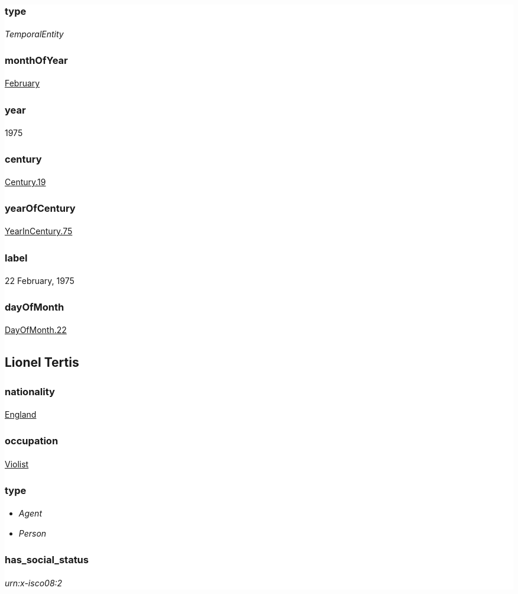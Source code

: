 ### type


*TemporalEntity*

### monthOfYear


[February](#February)

### year


1975

### century


[Century.19](#Century.19)

### yearOfCentury


[YearInCentury.75](#YearInCentury.75)

### label


22 February, 1975

### dayOfMonth


[DayOfMonth.22](#DayOfMonth.22)

## Lionel Tertis

### nationality


[England](#England)

### occupation


[Violist](#Violist)

### type

 - *Agent*

 - *Person*

### has_social_status


*urn:x-isco08:2*
